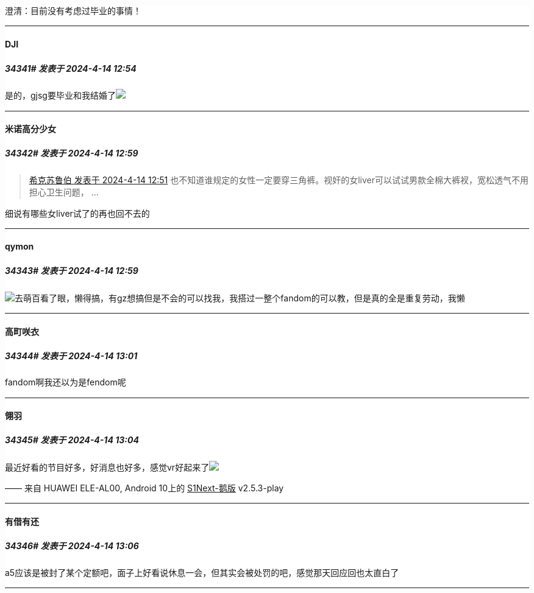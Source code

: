 澄清：目前没有考虑过毕业的事情！


*****

####  DJI  
##### 34341#       发表于 2024-4-14 12:54

是的，gjsg要毕业和我结婚了<img src="https://static.saraba1st.com/image/smiley/face2017/074.png" referrerpolicy="no-referrer">


*****

####  米诺高分少女  
##### 34342#       发表于 2024-4-14 12:59

<blockquote><a href="httphttps://bbs.saraba1st.com/2b/forum.php?mod=redirect&amp;goto=findpost&amp;pid=64592017&amp;ptid=2171891" target="_blank">希克苏鲁伯 发表于 2024-4-14 12:51</a>
也不知道谁规定的女性一定要穿三角裤。视奸的女liver可以试试男款全棉大裤衩，宽松透气不用担心卫生问题， ...</blockquote>
细说有哪些女liver试了的再也回不去的

*****

####  qymon  
##### 34343#       发表于 2024-4-14 12:59

<img src="https://static.saraba1st.com/image/smiley/face2017/222.png" referrerpolicy="no-referrer">去萌百看了眼，懒得搞，有gz想搞但是不会的可以找我，我搭过一整个fandom的可以教，但是真的全是重复劳动，我懒

*****

####  高町咲衣  
##### 34344#       发表于 2024-4-14 13:01

fandom啊我还以为是fendom呢


*****

####  翎羽  
##### 34345#       发表于 2024-4-14 13:04

最近好看的节目好多，好消息也好多，感觉vr好起来了<img src="https://static.saraba1st.com/image/smiley/face2017/072.png" referrerpolicy="no-referrer">

—— 来自 HUAWEI ELE-AL00, Android 10上的 [S1Next-鹅版](https://github.com/ykrank/S1-Next/releases) v2.5.3-play

*****

####  有借有还  
##### 34346#       发表于 2024-4-14 13:06

a5应该是被封了某个定额吧，面子上好看说休息一会，但其实会被处罚的吧，感觉那天回应回也太直白了

*****
